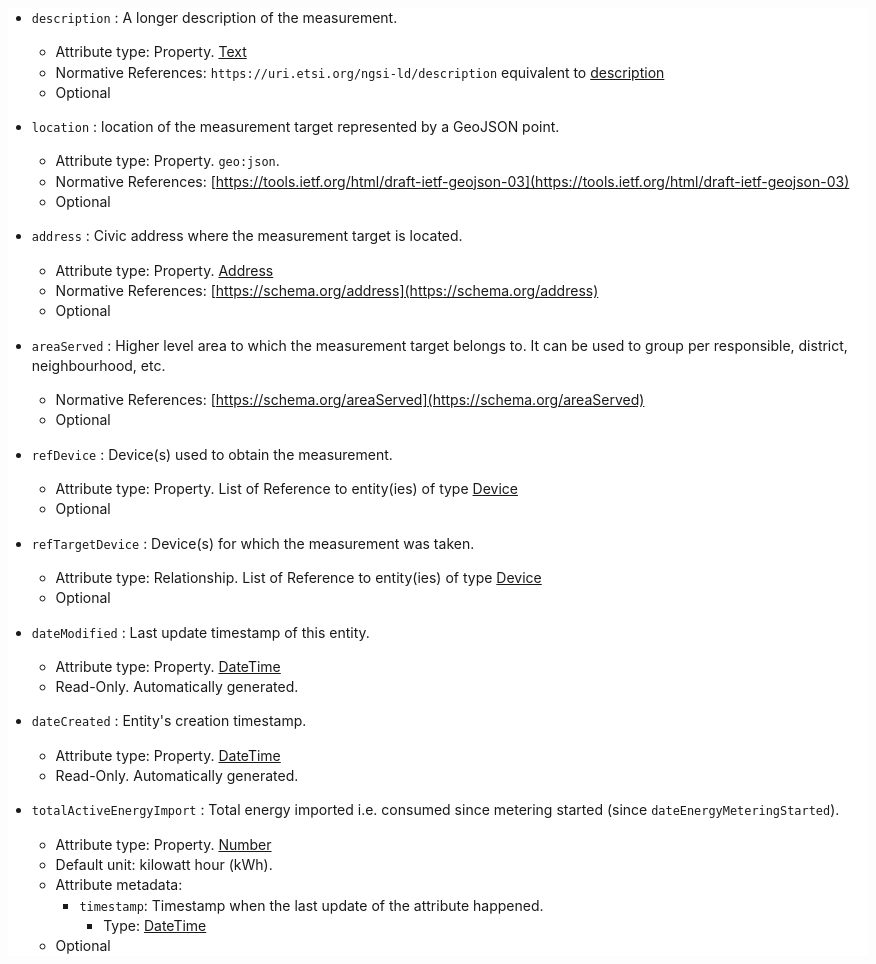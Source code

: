 -   `description` : A longer description of the measurement.

    -   Attribute type: Property. [Text](https://schema.org/Text)
    -   Normative References: `https://uri.etsi.org/ngsi-ld/description` equivalent to [description](https://schema.org/description)
    -   Optional

-   `location` : location of the measurement target represented by a GeoJSON
    point.

    -   Attribute type: Property. `geo:json`.
    -   Normative References:
        [https://tools.ietf.org/html/draft-ietf-geojson-03](https://tools.ietf.org/html/draft-ietf-geojson-03)
    -   Optional

-   `address` : Civic address where the measurement target is located.
    -   Attribute type: Property. [Address](https://schema.org/address)
    -   Normative References:
        [https://schema.org/address](https://schema.org/address)
    -   Optional

-   `areaServed` : Higher level area to which the measurement target belongs to.
    It can be used to group per responsible, district, neighbourhood, etc.

    -   Normative References:
        [https://schema.org/areaServed](https://schema.org/areaServed)
    -   Optional

-   `refDevice` : Device(s) used to obtain the measurement.

    -   Attribute type: Property. List of Reference to entity(ies) of type
        [Device](../../../Device/Device/doc/spec.md)
    -   Optional

-   `refTargetDevice` : Device(s) for which the measurement was taken.

    -   Attribute type: Relationship. List of Reference to entity(ies) of type
        [Device](../../../Device/Device/doc/spec.md)
    -   Optional

-   `dateModified` : Last update timestamp of this entity.

    -   Attribute type: Property. [DateTime](https://schema.org/DateTime)
    -   Read-Only. Automatically generated.

-   `dateCreated` : Entity's creation timestamp.

    -   Attribute type: Property. [DateTime](https://schema.org/DateTime)
    -   Read-Only. Automatically generated.

-   `totalActiveEnergyImport` : Total energy imported i.e. consumed since
    metering started (since `dateEnergyMeteringStarted`).

    -   Attribute type: Property. [Number](https://schema.org/Number)
    -   Default unit: kilowatt hour (kWh).
    -   Attribute metadata:
        -   `timestamp`: Timestamp when the last update of the attribute
            happened.
            -   Type: [DateTime](http://schema.org/DateTime)
    -   Optional
